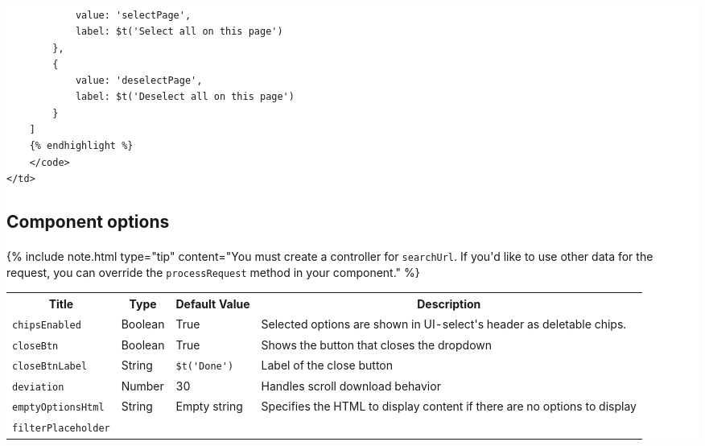                 value: 'selectPage',
                label: $t('Select all on this page')
            },
            {
                value: 'deselectPage',
                label: $t('Deselect all on this page')
            }
        ]
        {% endhighlight %}
        </code>
    </td>
  </tr>  
</table>

    
## Component options

{%
include note.html
type="tip"
content="You must create a controller for `searchUrl`. If you'd like to use other data for the request, you can override the `processRequest` method in your component."
%}

<table style="table-layout:auto;">
<tbody>
<tr>
    <th>Title</th>
    <th>Type</th>
    <th>Default Value</th>
    <th>Description</th>
</tr>
<tr>
    <td><code>chipsEnabled</code></td>
    <td>Boolean</td>
    <td>True</td>
    <td>Selected options are shown in UI-select's header as deletable chips.</td>
</tr>
<tr>
    <td><code>closeBtn</code></td>
    <td>Boolean</td>
    <td>True</td>
    <td>Shows the button that closes the dropdown</td>
</tr>
<tr>
    <td><code>closeBtnLabel</code></td>
    <td>String</td>
    <td><code>$t('Done')</code></td>
    <td>Label of the close button</td>
</tr>
<tr>
    <td><code>deviation</code></td>
    <td>Number</td>
    <td>30</td>
    <td>Handles scroll download behavior</td>
</tr>
<tr>
    <td><code>emptyOptionsHtml</code></td>
    <td>String</td>
    <td>Empty string</td>
    <td>Specifies the HTML to display content if there are no options to display</td>
</tr>
<tr>
    <td><code>filterPlaceholder</code></td>